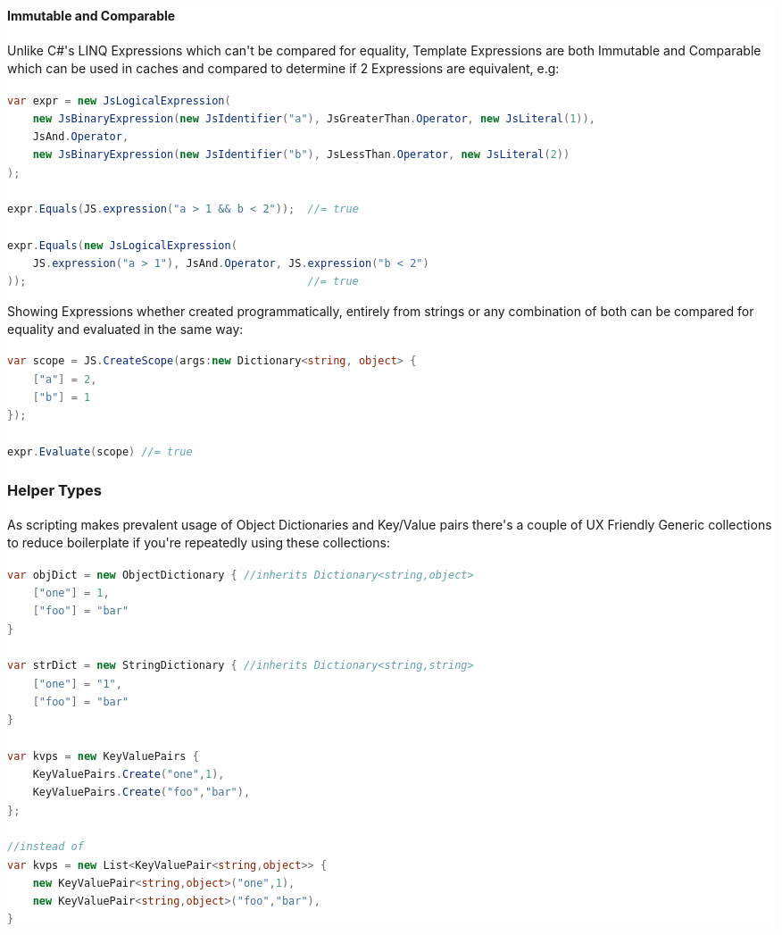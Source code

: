 #### Immutable and Comparable

Unlike C#'s LINQ Expressions which can't be compared for equality, Template Expressions are both Immutable and Comparable which can be used 
in caches and compared to determine if 2 Expressions are equivalent, e.g:

```csharp
var expr = new JsLogicalExpression(
    new JsBinaryExpression(new JsIdentifier("a"), JsGreaterThan.Operator, new JsLiteral(1)),
    JsAnd.Operator,
    new JsBinaryExpression(new JsIdentifier("b"), JsLessThan.Operator, new JsLiteral(2))
);

expr.Equals(JS.expression("a > 1 && b < 2"));  //= true

expr.Equals(new JsLogicalExpression(
    JS.expression("a > 1"), JsAnd.Operator, JS.expression("b < 2")
));                                            //= true
```

Showing Expressions whether created programmatically, entirely from strings or any combination of both can be compared for equality and 
evaluated in the same way:

```csharp
var scope = JS.CreateScope(args:new Dictionary<string, object> {
    ["a"] = 2,
    ["b"] = 1
});

expr.Evaluate(scope) //= true
```

### Helper Types

As scripting makes prevalent usage of Object Dictionaries and Key/Value pairs there's a couple of UX Friendly Generic collections to
reduce boilerplate if you're repeatedly using these collections:

```csharp
var objDict = new ObjectDictionary { //inherits Dictionary<string,object>
    ["one"] = 1,
    ["foo"] = "bar"
}

var strDict = new StringDictionary { //inherits Dictionary<string,string>
    ["one"] = "1",
    ["foo"] = "bar"
}

var kvps = new KeyValuePairs {
    KeyValuePairs.Create("one",1),
    KeyValuePairs.Create("foo","bar"),
};

//instead of
var kvps = new List<KeyValuePair<string,object>> {
    new KeyValuePair<string,object>("one",1),
    new KeyValuePair<string,object>("foo","bar"),
}
```
